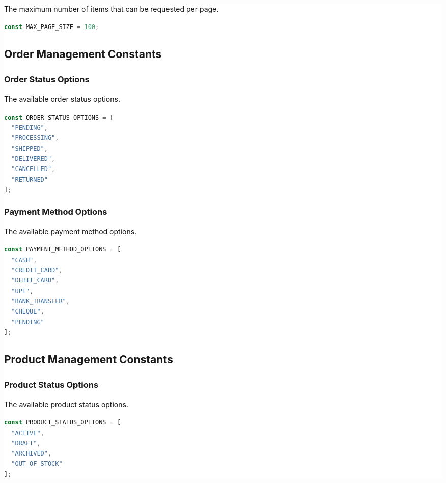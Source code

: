 The maximum number of items that can be requested per page.

```typescript
const MAX_PAGE_SIZE = 100;
```

## Order Management Constants

### Order Status Options

The available order status options.

```typescript
const ORDER_STATUS_OPTIONS = [
  "PENDING",
  "PROCESSING",
  "SHIPPED",
  "DELIVERED",
  "CANCELLED",
  "RETURNED"
];
```

### Payment Method Options

The available payment method options.

```typescript
const PAYMENT_METHOD_OPTIONS = [
  "CASH",
  "CREDIT_CARD",
  "DEBIT_CARD",
  "UPI",
  "BANK_TRANSFER",
  "CHEQUE",
  "PENDING"
];
```

## Product Management Constants

### Product Status Options

The available product status options.

```typescript
const PRODUCT_STATUS_OPTIONS = [
  "ACTIVE",
  "DRAFT",
  "ARCHIVED",
  "OUT_OF_STOCK"
];
```
